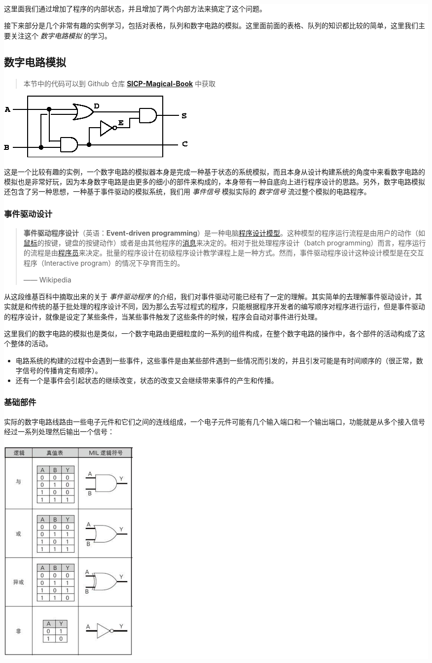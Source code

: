 这里面我们通过增加了程序的内部状态，并且增加了两个内部方法来搞定了这个问题。

接下来部分是几个非常有趣的实例学习，包括对表格，队列和数字电路的模拟。这里面前面的表格、队列的知识都比较的简单，这里我们主要关注这个 *数字电路模拟* 的学习。

## 数字电路模拟

>  本节中的代码可以到 Github 仓库 [**SICP-Magical-Book**](https://github.com/lfkdsk/SICP-Magical-Book) 中获取

![plus](learn-sicp-5/plus.gif)

这是一个比较有趣的实例，一个数字电路的模拟器本身是完成一种基于状态的系统模拟，而且本身从设计构建系统的角度中来看数字电路的模拟也是非常好玩，因为本身数字电路是由更多的细小的部件来构成的，本身带有一种自底向上进行程序设计的思路。另外，数字电路模拟还包含了另一种思想，一种基于事件驱动的模拟系统，我们用 *事件信号* 模拟实际的 *数字信号* 流过整个模拟的电路程序。

### 事件驱动设计

> **事件驱动程序设计**（英语：**Event-driven programming**）是一种电脑[程序设计](http://www.wikiwand.com/zh-sg/%E7%A8%8B%E5%BC%8F%E8%A8%AD%E8%A8%88)[模型](http://www.wikiwand.com/zh-sg/%E6%A8%A1%E5%9E%8B)。这种模型的程序运行流程是由用户的动作（如[鼠标](http://www.wikiwand.com/zh-sg/%E6%BB%91%E9%BC%A0)的按键，键盘的按键动作）或者是由其他程序的[消息](http://www.wikiwand.com/zh-sg/%E8%A8%8A%E6%81%AF)来决定的。相对于批处理程序设计（batch programming）而言，程序运行的流程是由[程序员](http://www.wikiwand.com/zh-sg/%E7%A8%8B%E5%BC%8F%E8%A8%AD%E8%A8%88%E5%B8%AB)来决定。批量的程序设计在初级程序设计教学课程上是一种方式。然而，事件驱动程序设计这种设计模型是在交互程序（Interactive program）的情况下孕育而生的。
>
> —— Wikipedia

从这段维基百科中摘取出来的关于 *事件驱动程序* 的介绍，我们对事件驱动可能已经有了一定的理解。其实简单的去理解事件驱动设计，其实就是和传统的基于批处理的程序设计不同，因为那么去写过程式的程序，只能根据程序开发者的编写顺序对程序进行运行，但是事件驱动的程序设计，就像是设定了某些条件，当某些事件触发了这些条件的时候，程序会自动对事件进行处理。

这里我们的数字电路的模拟也是类似，一个数字电路由更细粒度的一系列的组件构成，在整个数字电路的操作中，各个部件的活动构成了这个整体的活动。

* 电路系统的构建的过程中会遇到一些事件，这些事件是由某些部件遇到一些情况而引发的，并且引发可能是有时间顺序的（很正常，数字信号的传播肯定有顺序）。
* 还有一个是事件会引起状态的继续改变，状态的改变又会继续带来事件的产生和传播。

### 基础部件

实际的数字电路线路由一些电子元件和它们之间的连线组成，一个电子元件可能有几个输入端口和一个输出端口，功能就是从多个接入信号经过一系列处理然后输出一个信号：

![component](learn-sicp-5/and.png)
